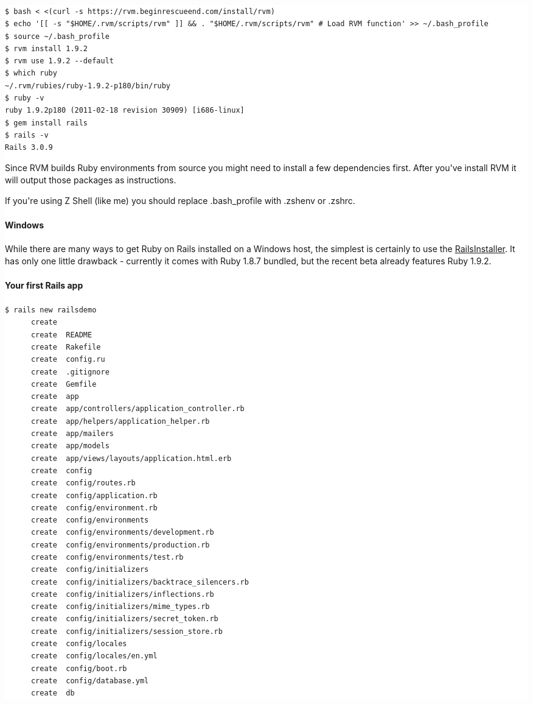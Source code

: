 ```console
$ bash < <(curl -s https://rvm.beginrescueend.com/install/rvm)
$ echo '[[ -s "$HOME/.rvm/scripts/rvm" ]] && . "$HOME/.rvm/scripts/rvm" # Load RVM function' >> ~/.bash_profile
$ source ~/.bash_profile
$ rvm install 1.9.2
$ rvm use 1.9.2 --default
$ which ruby
~/.rvm/rubies/ruby-1.9.2-p180/bin/ruby
$ ruby -v
ruby 1.9.2p180 (2011-02-18 revision 30909) [i686-linux]
$ gem install rails
$ rails -v
Rails 3.0.9
```

Since RVM builds Ruby environments from source you might need to
install a few dependencies first. After you've install RVM it will
output those packages as instructions.

If you're using Z Shell (like me) you should replace .bash_profile
with .zshenv or .zshrc.

#### Windows

While there are many ways to get Ruby on Rails installed on a Windows
host, the simplest is certainly to use the [RailsInstaller](http://railsinstaller.org/). It has only one
little drawback - currently it comes with Ruby 1.8.7 bundled, but the
recent beta already features Ruby 1.9.2.

#### Your first Rails app

```console
$ rails new railsdemo
      create
      create  README
      create  Rakefile
      create  config.ru
      create  .gitignore
      create  Gemfile
      create  app
      create  app/controllers/application_controller.rb
      create  app/helpers/application_helper.rb
      create  app/mailers
      create  app/models
      create  app/views/layouts/application.html.erb
      create  config
      create  config/routes.rb
      create  config/application.rb
      create  config/environment.rb
      create  config/environments
      create  config/environments/development.rb
      create  config/environments/production.rb
      create  config/environments/test.rb
      create  config/initializers
      create  config/initializers/backtrace_silencers.rb
      create  config/initializers/inflections.rb
      create  config/initializers/mime_types.rb
      create  config/initializers/secret_token.rb
      create  config/initializers/session_store.rb
      create  config/locales
      create  config/locales/en.yml
      create  config/boot.rb
      create  config/database.yml
      create  db
```